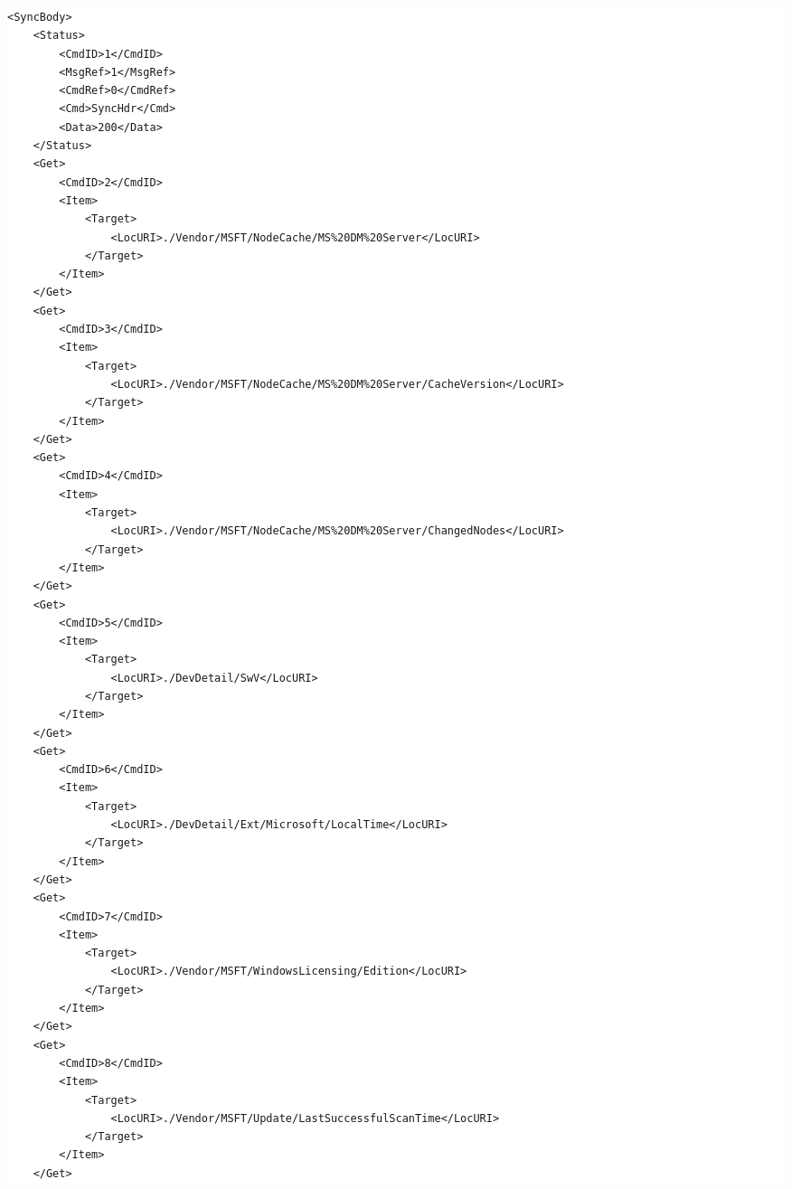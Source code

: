 	<SyncBody>
		<Status>
			<CmdID>1</CmdID>
			<MsgRef>1</MsgRef>
			<CmdRef>0</CmdRef>
			<Cmd>SyncHdr</Cmd>
			<Data>200</Data>
		</Status>
		<Get>
			<CmdID>2</CmdID>
			<Item>
				<Target>
					<LocURI>./Vendor/MSFT/NodeCache/MS%20DM%20Server</LocURI>
				</Target>
			</Item>
		</Get>
		<Get>
			<CmdID>3</CmdID>
			<Item>
				<Target>
					<LocURI>./Vendor/MSFT/NodeCache/MS%20DM%20Server/CacheVersion</LocURI>
				</Target>
			</Item>
		</Get>
		<Get>
			<CmdID>4</CmdID>
			<Item>
				<Target>
					<LocURI>./Vendor/MSFT/NodeCache/MS%20DM%20Server/ChangedNodes</LocURI>
				</Target>
			</Item>
		</Get>
		<Get>
			<CmdID>5</CmdID>
			<Item>
				<Target>
					<LocURI>./DevDetail/SwV</LocURI>
				</Target>
			</Item>
		</Get>
		<Get>
			<CmdID>6</CmdID>
			<Item>
				<Target>
					<LocURI>./DevDetail/Ext/Microsoft/LocalTime</LocURI>
				</Target>
			</Item>
		</Get>
		<Get>
			<CmdID>7</CmdID>
			<Item>
				<Target>
					<LocURI>./Vendor/MSFT/WindowsLicensing/Edition</LocURI>
				</Target>
			</Item>
		</Get>
		<Get>
			<CmdID>8</CmdID>
			<Item>
				<Target>
					<LocURI>./Vendor/MSFT/Update/LastSuccessfulScanTime</LocURI>
				</Target>
			</Item>
		</Get>